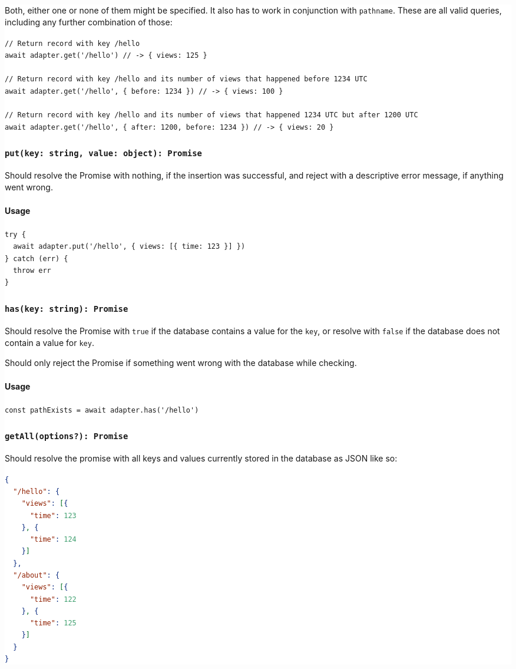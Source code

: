 Both, either one or none of them might be specified. It also has to work in conjunction with `pathname`. These are all valid queries, including any further combination of those:

```JS
// Return record with key /hello
await adapter.get('/hello') // -> { views: 125 }

// Return record with key /hello and its number of views that happened before 1234 UTC
await adapter.get('/hello', { before: 1234 }) // -> { views: 100 }

// Return record with key /hello and its number of views that happened 1234 UTC but after 1200 UTC
await adapter.get('/hello', { after: 1200, before: 1234 }) // -> { views: 20 }
```

### `put(key: string, value: object): Promise`

Should resolve the Promise with nothing, if the insertion was successful, and reject with a descriptive error message, if anything went wrong.

#### Usage

```JS
try {
  await adapter.put('/hello', { views: [{ time: 123 }] })
} catch (err) {
  throw err
}
```

### `has(key: string): Promise`

Should resolve the Promise with `true` if the database contains a value for the `key`, or resolve with `false` if the database does not contain a value for `key`.

Should only reject the Promise if something went wrong with the database while checking.

#### Usage

```JS
const pathExists = await adapter.has('/hello')
```

### `getAll(options?): Promise`

Should resolve the promise with all keys and values currently stored in the database as JSON like so:

```JSON
{
  "/hello": {
    "views": [{
      "time": 123
    }, {
      "time": 124
    }]
  },
  "/about": {
    "views": [{
      "time": 122
    }, {
      "time": 125
    }]
  }
}
```


[args-options]: https://github.com/leo/args#optionslist
